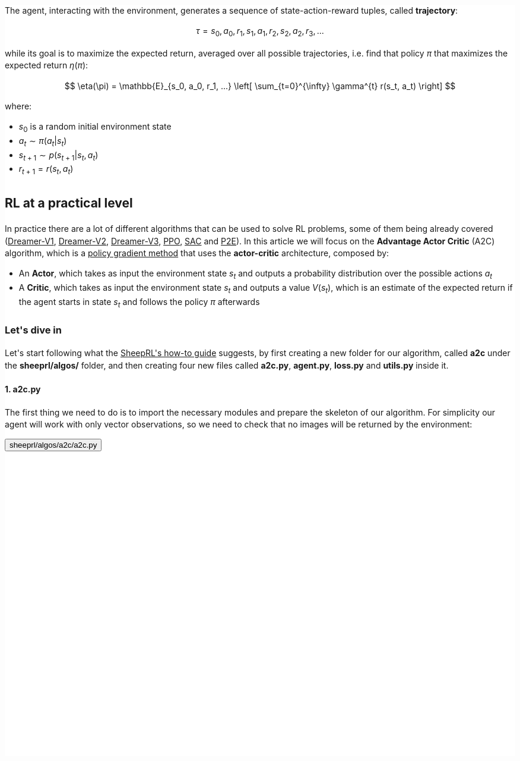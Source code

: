 The agent, interacting with the environment, generates a sequence of state-action-reward tuples, called **trajectory**:

$$
\tau = s_0, a_0, r_1, s_1, a_1, r_2, s_2, a_2, r_3, ...
$$

while its goal is to maximize the expected return, averaged over all possible trajectories, i.e. find that policy $\pi$ that maximizes the expected return $\eta(\pi)$:

$$
\eta(\pi) = \mathbb{E}_{s_0, a_0, r_1, ...} \left[ \sum_{t=0}^{\infty} \gamma^{t} r(s_t, a_t) \right]
$$

where:

* $s_0$ is a random initial environment state
* $a_t \sim \pi(a_t \vert s_t)$
* $s_{t+1} \sim p(s_{t+1} \vert s_t,a_t)$
* $r_{t+1} = r(s_t, a_t)$



## RL at a practical level

In practice there are a lot of different algorithms that can be used to solve RL problems, some of them being already covered ([Dreamer-V1](https://eclecticsheep.ai/2023/06/16/dreamer_v1.html), [Dreamer-V2](https://eclecticsheep.ai/2023/07/06/dreamer_v2.html), [Dreamer-V3](https://eclecticsheep.ai/2023/08/10/dreamer_v3.html), [PPO](https://eclecticsheep.ai/2023/05/18/ppo_intro.html), [SAC](https://eclecticsheep.ai/2023/06/14/sac-ae.html) and [P2E](https://eclecticsheep.ai/2023/06/26/p2e.html)). In this article we will focus on the **Advantage Actor Critic** (A2C) algorithm, which is a [policy gradient method](https://proceedings.neurips.cc/paper_files/paper/1999/file/464d828b85b0bed98e80ade0a5c43b0f-Paper.pdf) that uses the **actor-critic** architecture, composed by:

* An **Actor**, which takes as input the environment state $s_t$ and outputs a probability distribution over the possible actions $a_t$
* A **Critic**, which takes as input the environment state $s_t$ and outputs a value $V(s_t)$, which is an estimate of the expected return if the agent starts in state $s_t$ and follows the policy $\pi$ afterwards

### Let's dive in

Let's start following what the [SheepRL's how-to guide](https://github.com/Eclectic-Sheep/sheeprl/blob/main/howto/register_new_algorithm.md) suggests, by first creating a new folder for our algorithm, called **a2c** under the **sheeprl/algos/** folder, and then creating four new files called **a2c.py**, **agent.py**, **loss.py** and **utils.py** inside it.

#### 1. a2c.py

The first thing we need to do is to import the necessary modules and prepare the skeleton of our algorithm. For simplicity our agent will work with only vector observations, so we need to check that no images will be returned by the environment:

<button type="button" class="collapsible">sheeprl/algos/a2c/a2c.py</button>
<div class="collapsible-content">
<div markdown="block" style="height:499px; overflow:scroll;">

